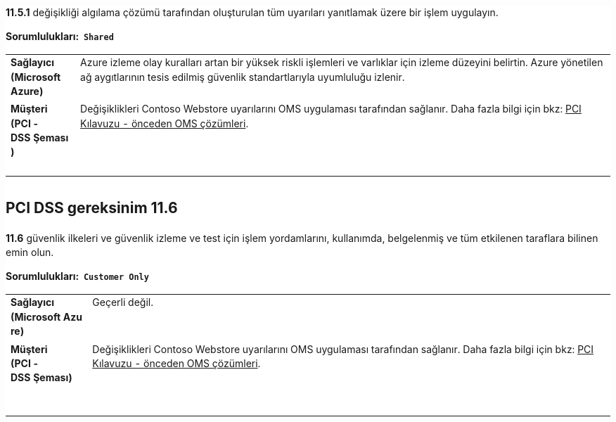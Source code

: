 **11.5.1** değişikliği algılama çözümü tarafından oluşturulan tüm uyarıları yanıtlamak üzere bir işlem uygulayın.

**Sorumlulukları:&nbsp;&nbsp;`Shared`**

|||
|---|---|
| **Sağlayıcı<br />(Microsoft&nbsp;Azure)** | Azure izleme olay kuralları artan bir yüksek riskli işlemleri ve varlıklar için izleme düzeyini belirtin. Azure yönetilen ağ aygıtlarının tesis edilmiş güvenlik standartlarıyla uyumluluğu izlenir. |
| **Müşteri<br />(PCI &#8209; DSS&nbsp;Şeması)** | Değişiklikleri Contoso Webstore uyarılarını OMS uygulaması tarafından sağlanır. Daha fazla bilgi için bkz: [PCI Kılavuzu - önceden OMS çözümleri](payment-processing-blueprint.md#oms-solutions).<br /><br /><br /><br />|



## <a name="pci-dss-requirement-116"></a>PCI DSS gereksinim 11.6

**11.6** güvenlik ilkeleri ve güvenlik izleme ve test için işlem yordamlarını, kullanımda, belgelenmiş ve tüm etkilenen taraflara bilinen emin olun.

**Sorumlulukları:&nbsp;&nbsp;`Customer Only`**

|||
|---|---|
| **Sağlayıcı<br />(Microsoft&nbsp;Azure)** | Geçerli değil. |
| **Müşteri<br />(PCI &#8209; DSS&nbsp;Şeması)** | Değişiklikleri Contoso Webstore uyarılarını OMS uygulaması tarafından sağlanır. Daha fazla bilgi için bkz: [PCI Kılavuzu - önceden OMS çözümleri](payment-processing-blueprint.md#oms-solutions).<br /><br /><br /><br />|




